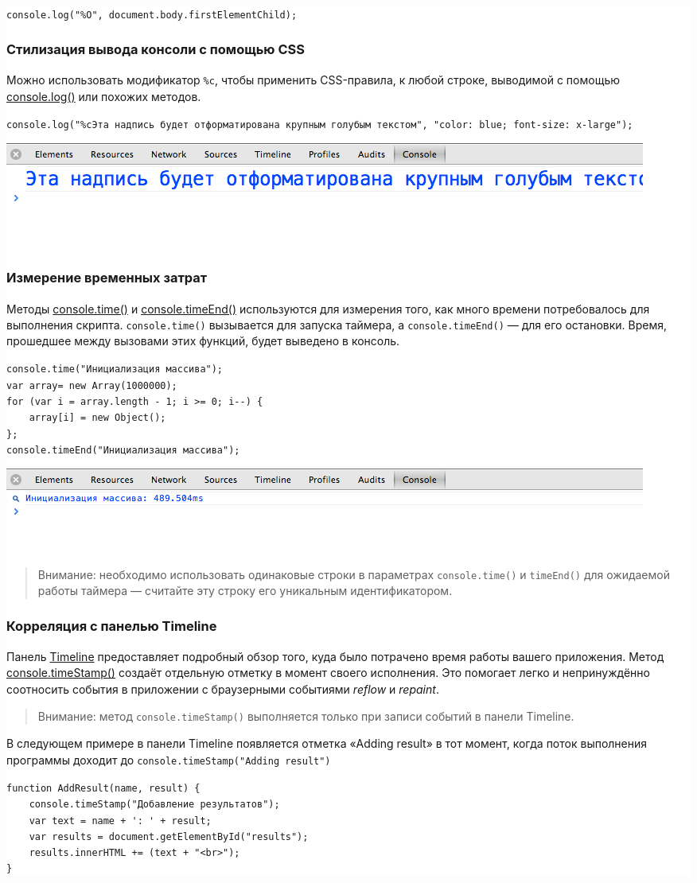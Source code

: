 	console.log("%O", document.body.firstElementChild);


<a id="-----css"></a>
### Стилизация вывода консоли с помощью CSS ###

Можно использовать модификатор `%c`, чтобы применить СSS-правила, к любой
строке, выводимой с помощью [console.log()][36] или похожих методов.

	console.log("%cЭта надпись будет отформатирована крупным голубым текстом", "color: blue; font-size: x-large");

![Скриншот][Стилизация вывода консоли с помощью CSS]

<a id="---2"></a>
### Измерение временных затрат ###

Методы [console.time()][38] и [console.timeEnd()][39] используются для
измерения того, как много времени потребовалось для выполнения скрипта.
`console.time()` вызывается для запуска таймера, а `console.timeEnd()` — для его
остановки. Время, прошедшее между вызовами этих функций, будет выведено в
консоль.

	console.time("Инициализация массива");
	var array= new Array(1000000);
	for (var i = array.length - 1; i >= 0; i--) {
	    array[i] = new Object();
	};
	console.timeEnd("Инициализация массива");

![Скриншот][Пример использования console.time() и console.timeEnd()]

> Внимание: необходимо использовать одинаковые строки в параметрах
`console.time()` и `timeEnd()` для ожидаемой работы таймера — считайте эту
строку его уникальным идентификатором.


<a id="---timeline"></a>
### Корреляция с панелью Timeline ###

Панель [Timeline][41] предоставляет подробный обзор того, куда было потрачено
время работы вашего приложения. Метод [console.timeStamp()][42] создаёт отдельную
отметку в момент своего исполнения. Это помогает легко и непринуждённо соотносить
события в приложении с браузерными событиями *reflow* и *repaint*.

> Внимание: метод `console.timeStamp()` выполняется только при записи событий в
панели Timeline.

В следующем примере в панели Timeline появляется отметка «Adding result» в тот
момент, когда поток выполнения программы доходит до `console.timeStamp("Adding
result")`

	function AddResult(name, result) {
		console.timeStamp("Добавление результатов");
		var text = name + ': ' + result;
		var results = document.getElementById("results");
		results.innerHTML += (text + "<br>");
	}


[1]: https://developers.google.com/chrome-developer-tools/docs/console-api
[2]: https://developers.google.com/chrome-developer-tools/docs/console-api#consolelogobject_object
[3]: https://developers.google.com/chrome-developer-tools/docs/console-api#consoleprofilelabel
[4]: https://developers.google.com/chrome-developer-tools/docs/commandline-api
[5]: https://developers.google.com/chrome-developer-tools/docs/commandline-api#selector
[6]: https://developers.google.com/chrome-developer-tools/docs/commandline-api#profile
[7]: https://developers.google.com/chrome-developer-tools/docs/console-api
[8]: https://developers.google.com/chrome-developer-tools/docs/commandline-api
[11]: https://developers.google.com/chrome-developer-tools/docs/commandline-api#clear
[12]: https://developers.google.com/chrome-developer-tools/docs/console-api#consoleclear
[13]: https://developers.google.com/chrome-developer-tools/docs/console#consolepreferences
[15]: https://developers.google.com/chrome-developer-tools/docs/console#writing_to_the_console
[16]: https://developers.google.com/chrome-developer-tools/docs/console-api#consolelogobject_object
[19]: https://developers.google.com/chrome-developer-tools/docs/console-api#consoleerrorobject_object
[21]: https://developers.google.com/chrome-developer-tools/docs/console-api#consolewarnobject_object
[23]: https://developers.google.com/chrome-developer-tools/docs/console-api#consoleassertexpression_object
[26]: https://developers.google.com/chrome-developer-tools/docs/console-api#consolegroupobject_object
[27]: https://developers.google.com/chrome-developer-tools/docs/console-api#consolegroupend
[30]: https://developers.google.com/chrome-developer-tools/docs/console-api#consolegroupcollapsed
[35]: https://developers.google.com/chrome-developer-tools/docs/console#string_substitution_and_formatting
[36]: https://developers.google.com/chrome-developer-tools/docs/console#writingtotheconsole
[38]: https://developers.google.com/chrome-developer-tools/docs/console-api#consoletimelabel
[39]: https://developers.google.com/chrome-developer-tools/docs/console-api#consoletimeendlabel
[41]: https://developers.google.com/chrome-developer-tools/docs/timeline
[42]: https://developers.google.com/chrome-developer-tools/docs/console-api#consoletimestamplabel
[44]: https://developers.google.com/chrome-developer-tools/docs/console-api#debugger
[46]: https://developers.google.com/chrome-developer-tools/docs/commandline-api
[49]: https://developers.google.com/chrome-developer-tools/docs/commandline-api#selector
[50]: http://docs.webplatform.org/wiki/css/selectors_api/querySelector
[52]: https://developers.google.com/chrome-developer-tools/docs/commandline-api#selector_1
[53]: http://docs.webplatform.org/wiki/css/selectors_api/querySelectorAll
[55]: https://developers.google.com/chrome-developer-tools/docs/commandline-api#xpath
[56]: https://developers.google.com/chrome-developer-tools/docs/commandline-api#inspectobject
[57]: https://developers.google.com/chrome-developer-tools/docs/commandline-api#_
[59]: https://developers.google.com/chrome-developer-tools/docs/commandline-api#0_-_4
[60]: https://developers.google.com/chrome-developer-tools/docs/commandline-api#0_-_4
[62]: https://developers.google.com/chrome-developer-tools/docs/commandline-api#monitoreventsobject_events
[64]: https://developers.google.com/chrome-developer-tools/docs/commandline-api#monitoreventsobject_events
[65]: https://developers.google.com/chrome-developer-tools/docs/commandline-api#profilename
[66]: https://developers.google.com/chrome-developer-tools/docs/commandline-api#profileendname
[Консоль]: ./img/console1.png "Консоль"
[Разделённый режим консоли]: ./img/console-split-view.png "Разделённый режим консоли"
[Контекстное меню консоли]: ./img/console-context-menu.png "Контекстное меню консоли"
[Пример console.log()]: ./img/log-basic.png "Пример console.log()"
[Пример console.log() с несколькими аргументами и с модификаторами форматирования]: ./img/log-multiple.png "Пример console.log() с несколькими аргументами и с модификаторами форматирования"
[Пример console.error()]: ./img/error-server-not-resp.png "Пример console.error()"
[Пример console.warn()]: ./img/warning-too-few-nodes.png "Пример console.warn()"
[Пример console.assert()]: ./img/assert-failed.png "Пример console.assert()"
[Вывод сообщений только console.error()]: ./img/filter-errors.png "Вывод сообщений только console.error()"
[Пример группировки сообщений]: ./img/group.png "Пример группировки сообщений"
[Пример создания вложенных групп сообщений]: ./img/nestedgroup.png "Пример создания вложенных групп сообщений"
[Группа сообщений, свёрнутая по умолчанию]: ./img/groupcollapsed.png "Группа сообщений, свёрнутая по умолчанию"
[Пример вывода DOM-элемента]: ./img/log-element.png "Пример вывода DOM-элемента"
[Пример вывода DOM-элемента в JavaScript-представлении]: ./img/dir-element.png "Пример вывода DOM-элемента в JavaScript-представлении"
[Стилизация вывода консоли с помощью CSS]: ./img/format-string.png "Стилизация вывода консоли с помощью CSS"
[Пример использования console.time() и console.timeEnd()]: ./img/time-duration.png "Пример использования console.time() и console.timeEnd()"
[Рукотворная отметка в панели Timeline]: ./img/timestamp2.png "Рукотворная отметка в панели Timeline"
[Пример использования команды debugger]: ./img/debugger.png "Пример использования команды debugger"
[Пример выполнения команд в консоли]: ./img/evaluate-expressions.png "Пример выполнения команд в консоли"
[Пример выполнения многострочных команд]: ./img/multiline-expression.png "Пример выполнения многострочных команд"
[Выделение DOM-элемента]: ./img/select-login-btn.png "Выделение DOM-элемента"
[Выделение нескольких DOM-элементов]: ./img/select-multiple-login.png "Выделение нескольких DOM-элементов"
[Инспектирование DOM-элементов и объектов]: ./img/inspect2.png "Инспектирование DOM-элементов и объектов"
[Недавно выбранные элементы]: ./img/recent-selection.png "Недавно выбранные элементы"
[Отслеживание события изменения размеров окна]: ./img/monitor-resize.png "Отслеживание события изменения размеров окна"
[Пример создания нового профиля с именем назначенным по умолчанию]: ./img/profile-console.png "Пример создания нового профиля с именем назначенным по умолчанию"
[Новый профиль появляется в панели Profiles с именем Profile 1]: ./img/profile-panel.png "Новый профиль появляется в панели Profiles с именем Profile 1"
[Пример создания нескольких профилей]: ./img/profile-console-2.png "Пример создания нескольких профилей"
[Результат создания нескольких профилей]: ./img/profile-panel-2.png "Результат создания нескольких профилей"